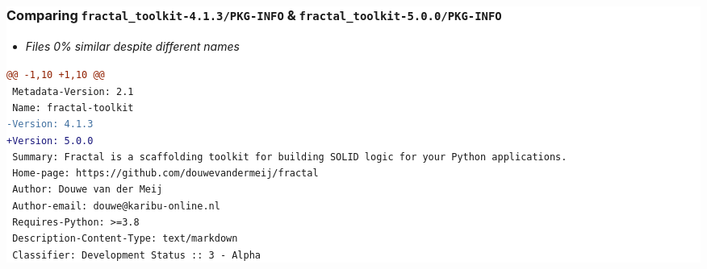 ### Comparing `fractal_toolkit-4.1.3/PKG-INFO` & `fractal_toolkit-5.0.0/PKG-INFO`

 * *Files 0% similar despite different names*

```diff
@@ -1,10 +1,10 @@
 Metadata-Version: 2.1
 Name: fractal-toolkit
-Version: 4.1.3
+Version: 5.0.0
 Summary: Fractal is a scaffolding toolkit for building SOLID logic for your Python applications.
 Home-page: https://github.com/douwevandermeij/fractal
 Author: Douwe van der Meij
 Author-email: douwe@karibu-online.nl
 Requires-Python: >=3.8
 Description-Content-Type: text/markdown
 Classifier: Development Status :: 3 - Alpha
```

